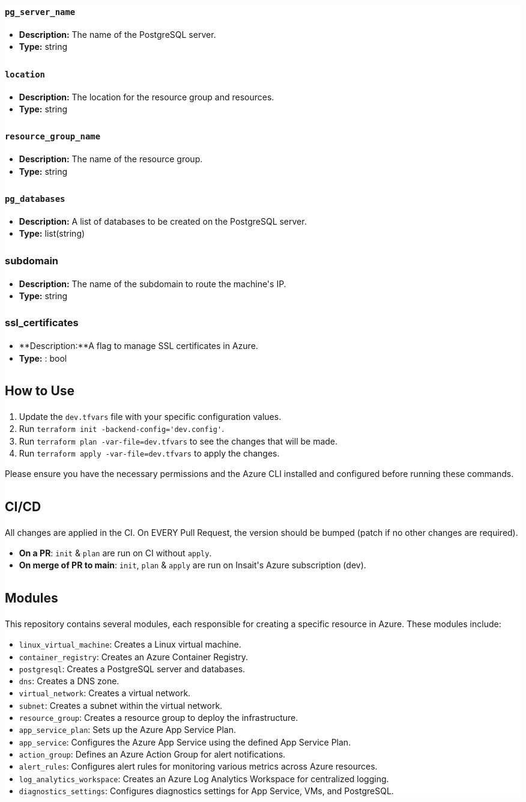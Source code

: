 ### `pg_server_name`
- **Description:** The name of the PostgreSQL server.
- **Type:** string

### `location`
- **Description:** The location for the resource group and resources.
- **Type:** string

### `resource_group_name`
- **Description:** The name of the resource group.
- **Type:** string

### `pg_databases`
- **Description:** A list of databases to be created on the PostgreSQL server.
- **Type:** list(string)

 ### subdomain
- **Description:** The name of the subdomain to route the machine's IP.
- **Type:**  string

### ssl_certificates
- **Description:**A flag to manage SSL certificates in Azure.
- **Type:** : bool

## How to Use

1. Update the `dev.tfvars` file with your specific configuration values.
2. Run `terraform init -backend-config='dev.config'`.
3. Run `terraform plan -var-file=dev.tfvars` to see the changes that will be made.
4. Run `terraform apply -var-file=dev.tfvars` to apply the changes.

Please ensure you have the necessary permissions and the Azure CLI installed and configured before running these commands.

## CI/CD

All changes are applied in the CI. On EVERY Pull Request, the version should be bumped (patch if no other changes are required).

- **On a PR**: `init` & `plan` are run on CI without `apply`.
- **On merge of PR to main**: `init`, `plan` & `apply` are run on Insait's Azure subscription (dev).

## Modules

This repository contains several modules, each responsible for creating a specific resource in Azure. These modules include:

- `linux_virtual_machine`: Creates a Linux virtual machine.
- `container_registry`: Creates an Azure Container Registry.
- `postgresql`: Creates a PostgreSQL server and databases.
- `dns`: Creates a DNS zone.
- `virtual_network`: Creates a virtual network.
- `subnet`: Creates a subnet within the virtual network.
- `resource_group`: Creates a resource group to deploy the infrastructure.
- `app_service_plan`: Sets up the Azure App Service Plan.
- `app_service`: Configures the Azure App Service using the defined App Service Plan.
- `action_group`: Defines an Azure Action Group for alert notifications.
- `alert_rules`: Configures alert rules for monitoring various metrics across Azure resources.
- `log_analytics_workspace`: Creates an Azure Log Analytics Workspace for centralized logging.
- `diagnostics_settings`: Configures diagnostics settings for App Service, VMs, and PostgreSQL.
